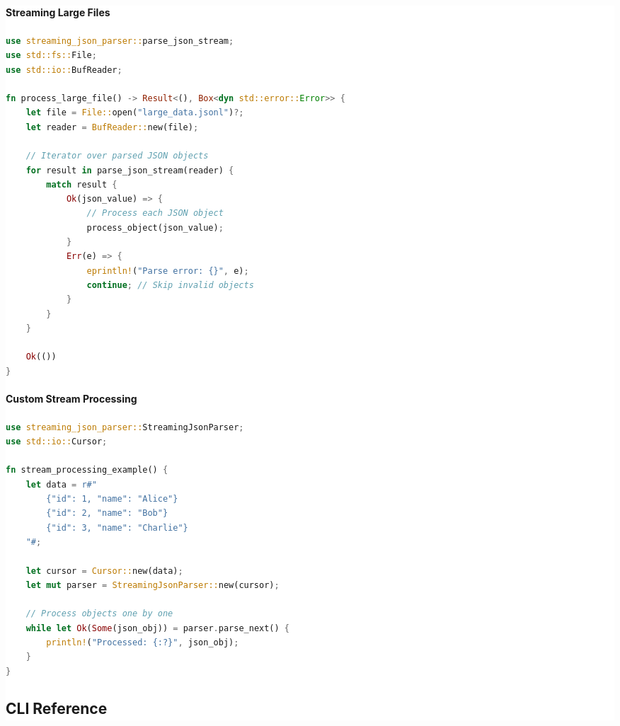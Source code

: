 #### Streaming Large Files
```rust
use streaming_json_parser::parse_json_stream;
use std::fs::File;
use std::io::BufReader;

fn process_large_file() -> Result<(), Box<dyn std::error::Error>> {
    let file = File::open("large_data.jsonl")?;
    let reader = BufReader::new(file);
    
    // Iterator over parsed JSON objects
    for result in parse_json_stream(reader) {
        match result {
            Ok(json_value) => {
                // Process each JSON object
                process_object(json_value);
            }
            Err(e) => {
                eprintln!("Parse error: {}", e);
                continue; // Skip invalid objects
            }
        }
    }
    
    Ok(())
}
```

#### Custom Stream Processing
```rust
use streaming_json_parser::StreamingJsonParser;
use std::io::Cursor;

fn stream_processing_example() {
    let data = r#"
        {"id": 1, "name": "Alice"}
        {"id": 2, "name": "Bob"}  
        {"id": 3, "name": "Charlie"}
    "#;
    
    let cursor = Cursor::new(data);
    let mut parser = StreamingJsonParser::new(cursor);
    
    // Process objects one by one
    while let Ok(Some(json_obj)) = parser.parse_next() {
        println!("Processed: {:?}", json_obj);
    }
}
```

## CLI Reference
